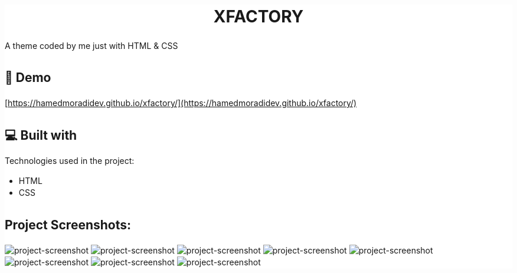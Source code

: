 <h1 align="center" id="title">XFACTORY</h1>

<p id="description">A theme coded by me just with HTML &amp; CSS</p>

<h2>🚀 Demo</h2>

[https://hamedmoradidev.github.io/xfactory/](https://hamedmoradidev.github.io/xfactory/)

<h2>💻 Built with</h2>

Technologies used in the project:

*   HTML
*   CSS


<h2>Project Screenshots:</h2>

<img src="https://github.com/user-attachments/assets/1e338908-984c-4ca1-bb93-487f4c9e8c0d" alt="project-screenshot" width="1000" height="500/">

<img src="https://github.com/user-attachments/assets/7b7cfa35-5bc3-455c-aacc-5f88a7369f5a" alt="project-screenshot" width="1000" height="500/">

<img src="https://github.com/user-attachments/assets/1c76d41e-64f9-4d7c-b144-a874c1e019d6" alt="project-screenshot" width="1000" height="500/">

<img src="https://github.com/user-attachments/assets/780080ba-66ec-42f0-bff4-b0529b0848d4" alt="project-screenshot" width="1000" height="500/">

<img src="https://github.com/user-attachments/assets/785cffee-61f1-4c77-8719-f7a722833382" alt="project-screenshot" width="1000" height="500/">

<img src="https://github.com/user-attachments/assets/69580e93-1b76-467a-9713-f464a0ec4509" alt="project-screenshot" width="1000" height="500/">

<img src="https://github.com/user-attachments/assets/c2f35297-81df-4ecb-af51-21b7a5d04ca7" alt="project-screenshot" width="1000" height="500/">

<img src="https://github.com/user-attachments/assets/e0db9b36-a004-44c0-9066-7014ad516de7" alt="project-screenshot" width="1000" height="500/">

  
  
